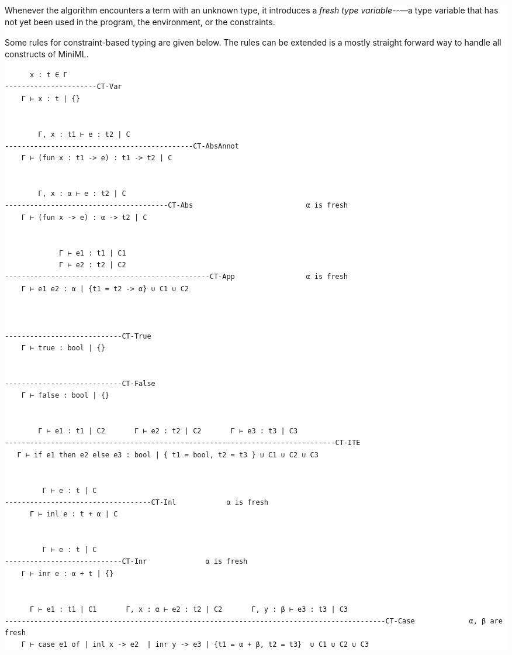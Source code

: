 Whenever the algorithm encounters a term with an unknown type, it introduces a
_fresh type variable_--—a type variable that has not yet been used in the
program, the environment, or the constraints.

Some rules for constraint-based typing are given below. The rules can be
extended is a mostly straight forward way to handle all constructs of MiniML.

```
      x : t ∈ Γ
----------------------CT-Var
    Γ ⊢ x : t | {} 


        Γ, x : t1 ⊢ e : t2 | C
---------------------------------------------CT-AbsAnnot
    Γ ⊢ (fun x : t1 -> e) : t1 -> t2 | C


        Γ, x : α ⊢ e : t2 | C
---------------------------------------CT-Abs                           α is fresh
    Γ ⊢ (fun x -> e) : α -> t2 | C


             Γ ⊢ e1 : t1 | C1
             Γ ⊢ e2 : t2 | C2        
-------------------------------------------------CT-App                 α is fresh
    Γ ⊢ e1 e2 : α | {t1 = t2 -> α} ∪ C1 ∪ C2



----------------------------CT-True
    Γ ⊢ true : bool | {} 


----------------------------CT-False
    Γ ⊢ false : bool | {} 


        Γ ⊢ e1 : t1 | C2       Γ ⊢ e2 : t2 | C2       Γ ⊢ e3 : t3 | C3
-------------------------------------------------------------------------------CT-ITE
   Γ ⊢ if e1 then e2 else e3 : bool | { t1 = bool, t2 = t3 } ∪ C1 ∪ C2 ∪ C3


         Γ ⊢ e : t | C
-----------------------------------CT-Inl            α is fresh
      Γ ⊢ inl e : t + α | C 


         Γ ⊢ e : t | C
----------------------------CT-Inr              α is fresh
    Γ ⊢ inr e : α + t | {} 


      Γ ⊢ e1 : t1 | C1       Γ, x : α ⊢ e2 : t2 | C2       Γ, y : β ⊢ e3 : t3 | C3
-------------------------------------------------------------------------------------------CT-Case             α, β are fresh
    Γ ⊢ case e1 of | inl x -> e2  | inr y -> e3 | {t1 = α + β, t2 = t3}  ∪ C1 ∪ C2 ∪ C3

```
